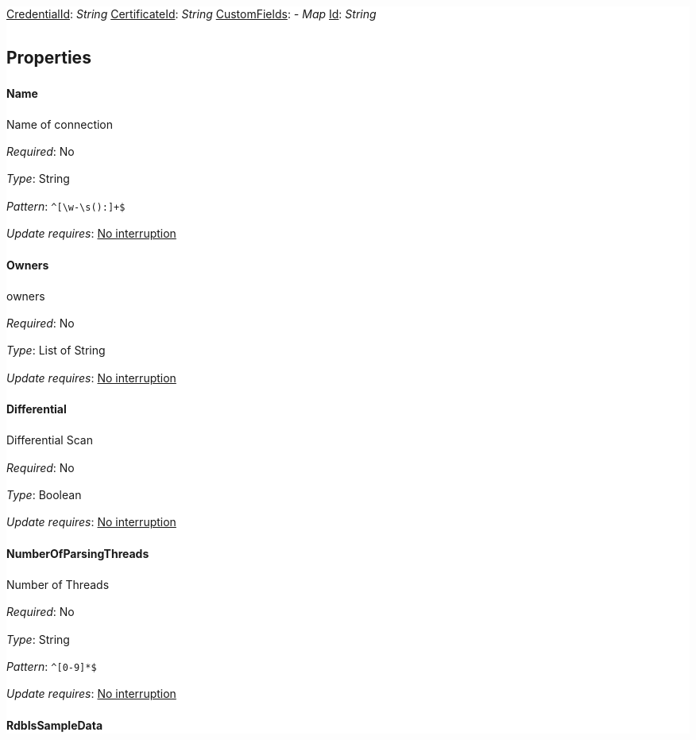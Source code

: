 <a href="#credentialid" title="CredentialId">CredentialId</a>: <i>String</i>
<a href="#certificateid" title="CertificateId">CertificateId</a>: <i>String</i>
<a href="#customfields" title="CustomFields">CustomFields</a>: <i>
      - Map</i>
<a href="#id" title="Id">Id</a>: <i>String</i>
</pre>

## Properties

#### Name

Name of connection

_Required_: No

_Type_: String

_Pattern_: <code>^[\w\-\s\(\):]+$</code>

_Update requires_: [No interruption](https://docs.aws.amazon.com/AWSCloudFormation/latest/UserGuide/using-cfn-updating-stacks-update-behaviors.html#update-no-interrupt)

#### Owners

owners

_Required_: No

_Type_: List of String

_Update requires_: [No interruption](https://docs.aws.amazon.com/AWSCloudFormation/latest/UserGuide/using-cfn-updating-stacks-update-behaviors.html#update-no-interrupt)

#### Differential

Differential Scan

_Required_: No

_Type_: Boolean

_Update requires_: [No interruption](https://docs.aws.amazon.com/AWSCloudFormation/latest/UserGuide/using-cfn-updating-stacks-update-behaviors.html#update-no-interrupt)

#### NumberOfParsingThreads

Number of Threads

_Required_: No

_Type_: String

_Pattern_: <code>^[0-9]*$</code>

_Update requires_: [No interruption](https://docs.aws.amazon.com/AWSCloudFormation/latest/UserGuide/using-cfn-updating-stacks-update-behaviors.html#update-no-interrupt)

#### RdbIsSampleData

